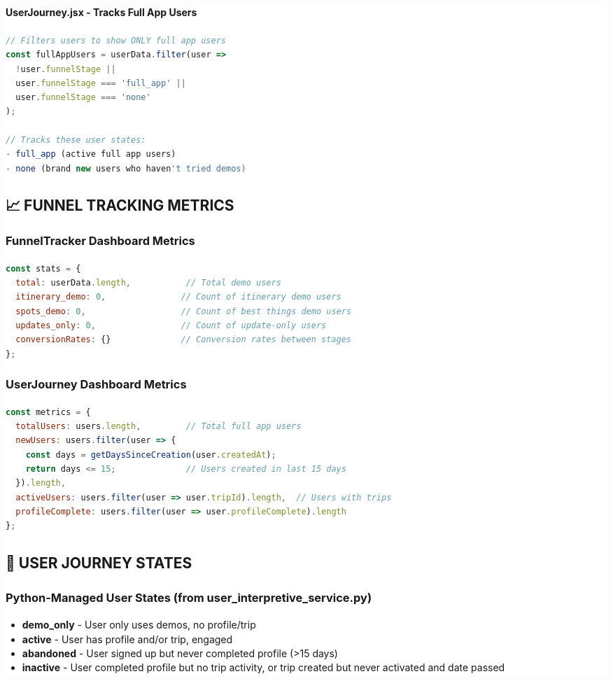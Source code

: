 #### **UserJourney.jsx** - Tracks Full App Users
```javascript
// Filters users to show ONLY full app users
const fullAppUsers = userData.filter(user => 
  !user.funnelStage || 
  user.funnelStage === 'full_app' || 
  user.funnelStage === 'none'
);

// Tracks these user states:
- full_app (active full app users)
- none (brand new users who haven't tried demos)
```

## 📈 **FUNNEL TRACKING METRICS**

### **FunnelTracker Dashboard Metrics**
```javascript
const stats = {
  total: userData.length,           // Total demo users
  itinerary_demo: 0,               // Count of itinerary demo users
  spots_demo: 0,                   // Count of best things demo users
  updates_only: 0,                 // Count of update-only users
  conversionRates: {}              // Conversion rates between stages
};
```

### **UserJourney Dashboard Metrics**
```javascript
const metrics = {
  totalUsers: users.length,         // Total full app users
  newUsers: users.filter(user => {
    const days = getDaysSinceCreation(user.createdAt);
    return days <= 15;              // Users created in last 15 days
  }).length,
  activeUsers: users.filter(user => user.tripId).length,  // Users with trips
  profileComplete: users.filter(user => user.profileComplete).length
};
```

## 🎯 **USER JOURNEY STATES**

### **Python-Managed User States (from user_interpretive_service.py)**
- **demo_only** - User only uses demos, no profile/trip
- **active** - User has profile and/or trip, engaged
- **abandoned** - User signed up but never completed profile (>15 days)
- **inactive** - User completed profile but no trip activity, or trip created but never activated and date passed
